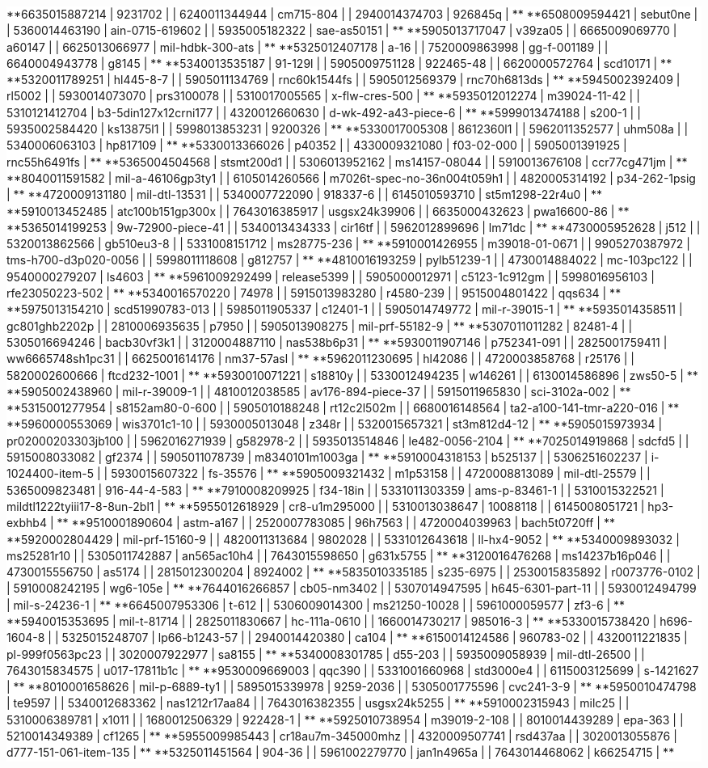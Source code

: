 **6635015887214 | 9231702 |  | 6240011344944 | cm715-804 |  | 2940014374703 | 926845q | **    **6508009594421 | sebut0ne |  | 5360014463190 | ain-0715-619602 |  | 5935005182322 | sae-as50151 | **    **5905013717047 | v39za05 |  | 6665009069770 | a60147 |  | 6625013066977 | mil-hdbk-300-ats | **    **5325012407178 | a-16 |  | 7520009863998 | gg-f-001189 |  | 6640004943778 | g8145 | **    **5340013535187 | 91-129l |  | 5905009751128 | 922465-48 |  | 6620000572764 | scd10171 | **    **5320011789251 | hl445-8-7 |  | 5905011134769 | rnc60k1544fs |  | 5905012569379 | rnc70h6813ds | **
**5945002392409 | rl5002 |  | 5930014073070 | prs3100078 |  | 5310017005565 | x-flw-cres-500 | **    **5935012012274 | m39024-11-42 |  | 5310121412704 | b3-5din127x12crni177 |  | 4320012660630 | d-wk-492-a43-piece-6 | **    **5999013474188 | s200-1 |  | 5935002584420 | ks13875l1 |  | 5998013853231 | 9200326 | **    **5330017005308 | 8612360l1 |  | 5962011352577 | uhm508a |  | 5340006063103 | hp817109 | **    **5330013366026 | p40352 |  | 4330009321080 | f03-02-000 |  | 5905001391925 | rnc55h6491fs | **    **5365004504568 | stsmt200d1 |  | 5306013952162 | ms14157-08044 |  | 5910013676108 | ccr77cg471jm | **
**8040011591582 | mil-a-46106gp3ty1 |  | 6105014260566 | m7026t-spec-no-36n004t059h1 |  | 4820005314192 | p34-262-1psig | **    **4720009131180 | mil-dtl-13531 |  | 5340007722090 | 918337-6 |  | 6145010593710 | st5m1298-22r4u0 | **    **5910013452485 | atc100b151gp300x |  | 7643016385917 | usgsx24k39906 |  | 6635000432623 | pwa16600-86 | **    **5365014199253 | 9w-72900-piece-41 |  | 5340013434333 | cir16tf |  | 5962012899696 | lm71dc | **    **4730005952628 | j512 |  | 5320013862566 | gb510eu3-8 |  | 5331008151712 | ms28775-236 | **    **5910001426955 | m39018-01-0671 |  | 9905270387972 | tms-h700-d3p020-0056 |  | 5998011118608 | g812757 | **
**4810016193259 | pylb51239-1 |  | 4730014884022 | mc-103pc122 |  | 9540000279207 | ls4603 | **    **5961009292499 | release5399 |  | 5905000012971 | c5123-1c912gm |  | 5998016956103 | rfe23050223-502 | **    **5340016570220 | 74978 |  | 5915013983280 | r4580-239 |  | 9515004801422 | qqs634 | **    **5975013154210 | scd51990783-013 |  | 5985011905337 | c12401-1 |  | 5905014749772 | mil-r-39015-1 | **    **5935014358511 | gc801ghb2202p |  | 2810006935635 | p7950 |  | 5905013908275 | mil-prf-55182-9 | **    **5307011011282 | 82481-4 |  | 5305016694246 | bacb30vf3k1 |  | 3120004887110 | nas538b6p31 | **
**5930011907146 | p752341-091 |  | 2825001759411 | ww6665748sh1pc31 |  | 6625001614176 | nm37-57asl | **    **5962011230695 | hl42086 |  | 4720003858768 | r25176 |  | 5820002600666 | ftcd232-1001 | **    **5930010071221 | s18810y |  | 5330012494235 | w146261 |  | 6130014586896 | zws50-5 | **    **5905002438960 | mil-r-39009-1 |  | 4810012038585 | av176-894-piece-37 |  | 5915011965830 | sci-3102a-002 | **    **5315001277954 | s8152am80-0-600 |  | 5905010188248 | rt12c2l502m |  | 6680016148564 | ta2-a100-141-tmr-a220-016 | **    **5960000553069 | wis3701c1-10 |  | 5930005013048 | z348r |  | 5320015657321 | st3m812d4-12 | **
**5905015973934 | pr02000203303jb100 |  | 5962016271939 | g582978-2 |  | 5935013514846 | le482-0056-2104 | **    **7025014919868 | sdcfd5 |  | 5915008033082 | gf2374 |  | 5905011078739 | m8340101m1003ga | **    **5910004318153 | b525137 |  | 5306251602237 | i-1024400-item-5 |  | 5930015607322 | fs-35576 | **    **5905009321432 | m1p53158 |  | 4720008813089 | mil-dtl-25579 |  | 5365009823481 | 916-44-4-583 | **    **7910008209925 | f34-18in |  | 5331011303359 | ams-p-83461-1 |  | 5310015322521 | mildtl1222tyiii17-8-8un-2bl1 | **    **5955012618929 | cr8-u1m295000 |  | 5310013038647 | 10088118 |  | 6145008051721 | hp3-exbhb4 | **
**9510001890604 | astm-a167 |  | 2520007783085 | 96h7563 |  | 4720004039963 | bach5t0720ff | **    **5920002804429 | mil-prf-15160-9 |  | 4820011313684 | 9802028 |  | 5331012643618 | ll-hx4-9052 | **    **5340009893032 | ms25281r10 |  | 5305011742887 | an565ac10h4 |  | 7643015598650 | g631x5755 | **    **3120016476268 | ms14237b16p046 |  | 4730015556750 | as5174 |  | 2815012300204 | 8924002 | **    **5835010335185 | s235-6975 |  | 2530015835892 | r0073776-0102 |  | 5910008242195 | wg6-105e | **    **7644016266857 | cb05-nm3402 |  | 5307014947595 | h645-6301-part-11 |  | 5930012494799 | mil-s-24236-1 | **
**6645007953306 | t-612 |  | 5306009014300 | ms21250-10028 |  | 5961000059577 | zf3-6 | **    **5940015353695 | mil-t-81714 |  | 2825011830667 | hc-111a-0610 |  | 1660014730217 | 985016-3 | **    **5330015738420 | h696-1604-8 |  | 5325015248707 | lp66-b1243-57 |  | 2940014420380 | ca104 | **    **6150014124586 | 960783-02 |  | 4320011221835 | pl-999f0563pc23 |  | 3020007922977 | sa8155 | **    **5340008301785 | d55-203 |  | 5935009058939 | mil-dtl-26500 |  | 7643015834575 | u017-17811b1c | **    **9530009669003 | qqc390 |  | 5331001660968 | std3000e4 |  | 6115003125699 | s-1421627 | **
**8010001658626 | mil-p-6889-ty1 |  | 5895015339978 | 9259-2036 |  | 5305001775596 | cvc241-3-9 | **    **5950010474798 | te9597 |  | 5340012683362 | nas1212r17aa84 |  | 7643016382355 | usgsx24k5255 | **    **5910002315943 | milc25 |  | 5310006389781 | x1011 |  | 1680012506329 | 922428-1 | **    **5925010738954 | m39019-2-108 |  | 8010014439289 | epa-363 |  | 5210014349389 | cf1265 | **    **5955009985443 | cr18au7m-345000mhz |  | 4320009507741 | rsd437aa |  | 3020013055876 | d777-151-061-item-135 | **    **5325011451564 | 904-36 |  | 5961002279770 | jan1n4965a |  | 7643014468062 | k66254715 | **